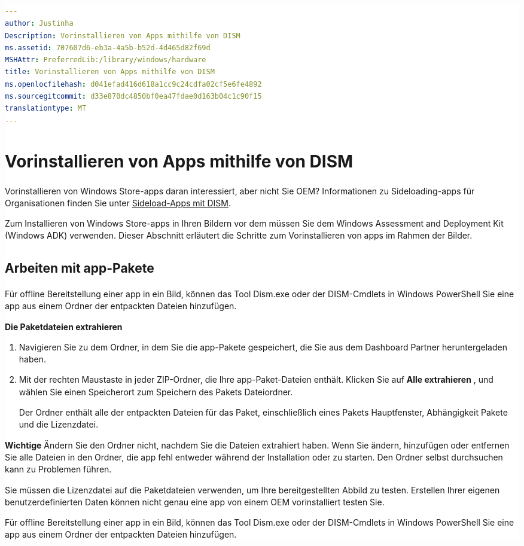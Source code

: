 ```yaml
---
author: Justinha
Description: Vorinstallieren von Apps mithilfe von DISM
ms.assetid: 707607d6-eb3a-4a5b-b52d-4d465d82f69d
MSHAttr: PreferredLib:/library/windows/hardware
title: Vorinstallieren von Apps mithilfe von DISM
ms.openlocfilehash: d041efad416d618a1cc9c24cdfa02cf5e6fe4892
ms.sourcegitcommit: d33e870dc4850bf0ea47fdae0d163b04c1c90f15
translationtype: MT
---
```

# <a name="preinstall-apps-using-dism"></a>Vorinstallieren von Apps mithilfe von DISM


Vorinstallieren von Windows Store-apps daran interessiert, aber nicht Sie OEM? Informationen zu Sideloading-apps für Organisationen finden Sie unter [Sideload-Apps mit DISM](sideload-apps-with-dism-s14.md).

Zum Installieren von Windows Store-apps in Ihren Bildern vor dem müssen Sie dem Windows Assessment and Deployment Kit (Windows ADK) verwenden. Dieser Abschnitt erläutert die Schritte zum Vorinstallieren von apps im Rahmen der Bilder.

## <a name="span-idbkmkworkwithapppackagesspanspan-idbkmkworkwithapppackagesspanspan-idbkmkworkwithapppackagesspanwork-with-app-packages"></a><span id="BKMK_WorkWithAppPackages"></span><span id="bkmk_workwithapppackages"></span><span id="BKMK_WORKWITHAPPPACKAGES"></span>Arbeiten mit app-Pakete


Für offline Bereitstellung einer app in ein Bild, können das Tool Dism.exe oder der DISM-Cmdlets in Windows PowerShell Sie eine app aus einem Ordner der entpackten Dateien hinzufügen.

**Die Paketdateien extrahieren**

1.  Navigieren Sie zu dem Ordner, in dem Sie die app-Pakete gespeichert, die Sie aus dem Dashboard Partner heruntergeladen haben.
2.  Mit der rechten Maustaste in jeder ZIP-Ordner, die Ihre app-Paket-Dateien enthält. Klicken Sie auf **Alle extrahieren** , und wählen Sie einen Speicherort zum Speichern des Pakets Dateiordner.

    Der Ordner enthält alle der entpackten Dateien für das Paket, einschließlich eines Pakets Hauptfenster, Abhängigkeit Pakete und die Lizenzdatei.

**Wichtige**   Ändern Sie den Ordner nicht, nachdem Sie die Dateien extrahiert haben. Wenn Sie ändern, hinzufügen oder entfernen Sie alle Dateien in den Ordner, die app fehl entweder während der Installation oder zu starten. Den Ordner selbst durchsuchen kann zu Problemen führen.

 

Sie müssen die Lizenzdatei auf die Paketdateien verwenden, um Ihre bereitgestellten Abbild zu testen. Erstellen Ihrer eigenen benutzerdefinierten Daten können nicht genau eine app von einem OEM vorinstalliert testen Sie.

Für offline Bereitstellung einer app in ein Bild, können das Tool Dism.exe oder der DISM-Cmdlets in Windows PowerShell Sie eine app aus einem Ordner der entpackten Dateien hinzufügen.

